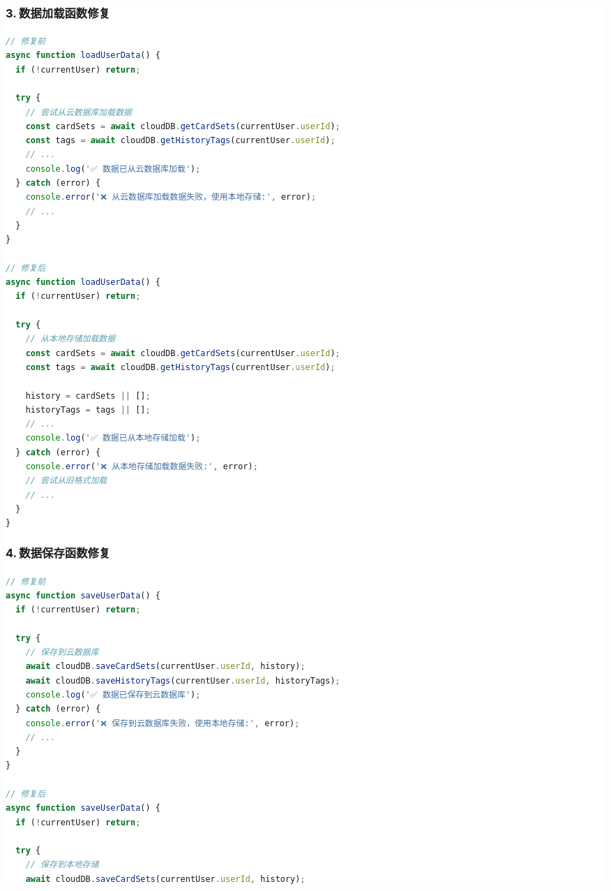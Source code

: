 ### 3. 数据加载函数修复
```javascript
// 修复前
async function loadUserData() {
  if (!currentUser) return;

  try {
    // 尝试从云数据库加载数据
    const cardSets = await cloudDB.getCardSets(currentUser.userId);
    const tags = await cloudDB.getHistoryTags(currentUser.userId);
    // ...
    console.log('✅ 数据已从云数据库加载');
  } catch (error) {
    console.error('❌ 从云数据库加载数据失败，使用本地存储:', error);
    // ...
  }
}

// 修复后
async function loadUserData() {
  if (!currentUser) return;

  try {
    // 从本地存储加载数据
    const cardSets = await cloudDB.getCardSets(currentUser.userId);
    const tags = await cloudDB.getHistoryTags(currentUser.userId);

    history = cardSets || [];
    historyTags = tags || [];
    // ...
    console.log('✅ 数据已从本地存储加载');
  } catch (error) {
    console.error('❌ 从本地存储加载数据失败:', error);
    // 尝试从旧格式加载
    // ...
  }
}
```

### 4. 数据保存函数修复
```javascript
// 修复前
async function saveUserData() {
  if (!currentUser) return;

  try {
    // 保存到云数据库
    await cloudDB.saveCardSets(currentUser.userId, history);
    await cloudDB.saveHistoryTags(currentUser.userId, historyTags);
    console.log('✅ 数据已保存到云数据库');
  } catch (error) {
    console.error('❌ 保存到云数据库失败，使用本地存储:', error);
    // ...
  }
}

// 修复后
async function saveUserData() {
  if (!currentUser) return;

  try {
    // 保存到本地存储
    await cloudDB.saveCardSets(currentUser.userId, history);
```
